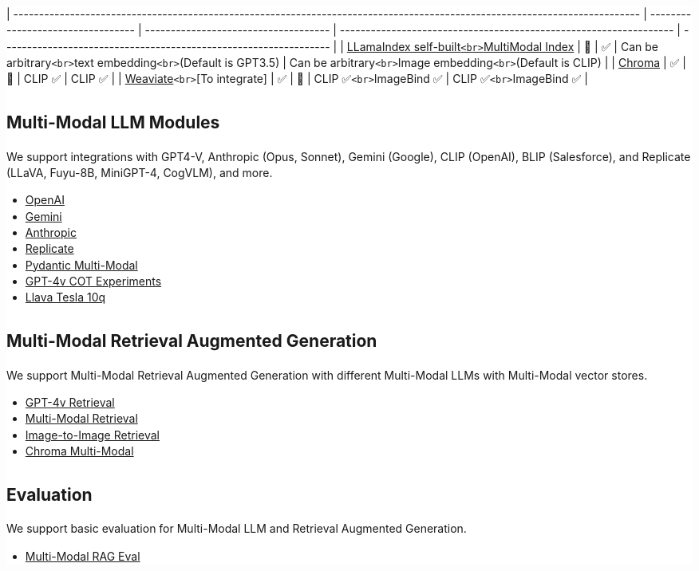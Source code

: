 | -------------------------------------------------------------------------------------------------------------------------- | --------------------------------- | ------------------------------------ | ----------------------------------------------------------------- | ---------------------------------------------------------------- |
| [LLamaIndex self-built`<br>`MultiModal Index](../../examples/multi_modal/gpt4v_multi_modal_retrieval.ipynb)                 | 🛑                                | ✅                                   | Can be arbitrary`<br>`text embedding`<br>`(Default is GPT3.5) | Can be arbitrary`<br>`Image embedding`<br>`(Default is CLIP) |
| [Chroma](../../examples/multi_modal/ChromaMultiModalDemo.ipynb)                                                               | ✅                                | 🛑                                   | CLIP ✅                                                           | CLIP ✅                                                          |
| [Weaviate](https://weaviate.io/developers/weaviate/modules/retriever-vectorizer-modules/multi2vec-bind)`<br>`[To integrate] | ✅                                | 🛑                                   | CLIP ✅`<br>`ImageBind ✅                                       | CLIP ✅`<br>`ImageBind ✅                                      |

## Multi-Modal LLM Modules

We support integrations with GPT4-V, Anthropic (Opus, Sonnet), Gemini (Google), CLIP (OpenAI), BLIP (Salesforce), and Replicate (LLaVA, Fuyu-8B, MiniGPT-4, CogVLM), and more.

- [OpenAI](../../examples/multi_modal/openai_multi_modal.ipynb)
- [Gemini](../../examples/multi_modal/gemini.ipynb)
- [Anthropic](../../examples/multi_modal/anthropic_multi_modal.ipynb)
- [Replicate](../../examples/multi_modal/replicate_multi_modal.ipynb)
- [Pydantic Multi-Modal](../../examples/multi_modal/multi_modal_pydantic.ipynb)
- [GPT-4v COT Experiments](../../examples/multi_modal/gpt4v_experiments_cot.ipynb)
- [Llava Tesla 10q](../../examples/multi_modal/llava_multi_modal_tesla_10q.ipynb)

## Multi-Modal Retrieval Augmented Generation

We support Multi-Modal Retrieval Augmented Generation with different Multi-Modal LLMs with Multi-Modal vector stores.

- [GPT-4v Retrieval](../../examples/multi_modal/gpt4v_multi_modal_retrieval.ipynb)
- [Multi-Modal Retrieval](../../examples/multi_modal/multi_modal_retrieval.ipynb)
- [Image-to-Image Retrieval](../../examples/multi_modal/image_to_image_retrieval.ipynb)
- [Chroma Multi-Modal](../../examples/multi_modal/ChromaMultiModalDemo.ipynb)

## Evaluation

We support basic evaluation for Multi-Modal LLM and Retrieval Augmented Generation.

- [Multi-Modal RAG Eval](../../examples/evaluation/multi_modal/multi_modal_rag_evaluation.ipynb)
